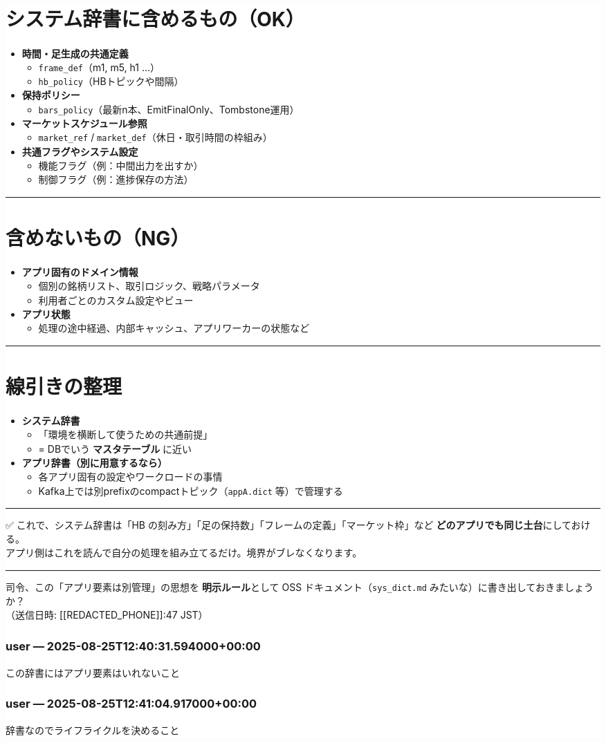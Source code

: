 
# システム辞書に含めるもの（OK）
- **時間・足生成の共通定義**  
  - `frame_def`（m1, m5, h1 …）  
  - `hb_policy`（HBトピックや間隔）
- **保持ポリシー**  
  - `bars_policy`（最新n本、EmitFinalOnly、Tombstone運用）
- **マーケットスケジュール参照**  
  - `market_ref` / `market_def`（休日・取引時間の枠組み）
- **共通フラグやシステム設定**  
  - 機能フラグ（例：中間出力を出すか）  
  - 制御フラグ（例：進捗保存の方法）

---

# 含めないもの（NG）
- **アプリ固有のドメイン情報**  
  - 個別の銘柄リスト、取引ロジック、戦略パラメータ  
  - 利用者ごとのカスタム設定やビュー
- **アプリ状態**  
  - 処理の途中経過、内部キャッシュ、アプリワーカーの状態など

---

# 線引きの整理
- **システム辞書**  
  - 「環境を横断して使うための共通前提」  
  - = DBでいう **マスタテーブル** に近い  
- **アプリ辞書（別に用意するなら）**  
  - 各アプリ固有の設定やワークロードの事情  
  - Kafka上では別prefixのcompactトピック（`appA.dict` 等）で管理する

---

✅ これで、システム辞書は「HB の刻み方」「足の保持数」「フレームの定義」「マーケット枠」など **どのアプリでも同じ土台**にしておける。  
アプリ側はこれを読んで自分の処理を組み立てるだけ。境界がブレなくなります。  

---

司令、この「アプリ要素は別管理」の思想を **明示ルール**として OSS ドキュメント（`sys_dict.md` みたいな）に書き出しておきましょうか？  
（送信日時: [[REDACTED_PHONE]]:47 JST）

### user — 2025-08-25T12:40:31.594000+00:00

この辞書にはアプリ要素はいれないこと

### user — 2025-08-25T12:41:04.917000+00:00

辞書なのでライフライクルを決めること
